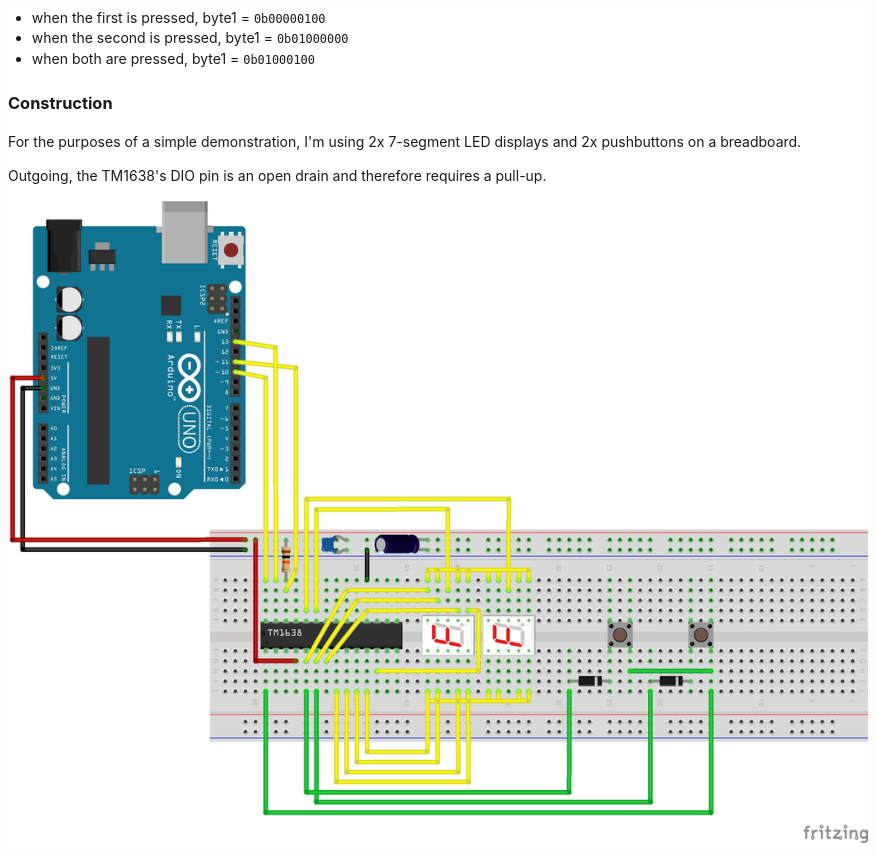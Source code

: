 * when the first is pressed, byte1 = `0b00000100`
* when the second is pressed, byte1 = `0b01000000`
* when both are pressed, byte1 = `0b01000100`


### Construction

For the purposes of a simple demonstration, I'm using 2x 7-segment LED displays and 2x pushbuttons on a breadboard.

Outgoing, the TM1638's DIO pin is an open drain and therefore requires a pull-up.

![Breadboard](./assets/TM1638_bb.jpg?raw=true)

